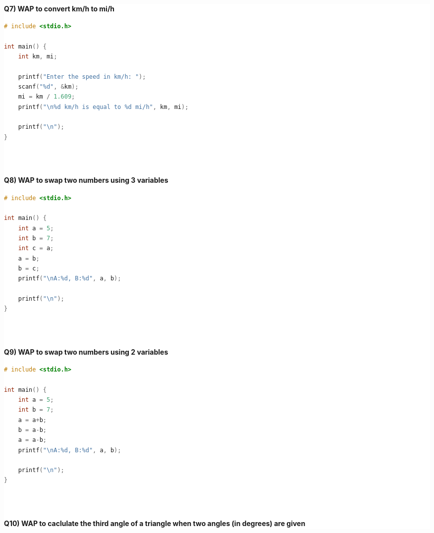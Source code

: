 **Q7) WAP to convert km/h to mi/h**

```c
# include <stdio.h>

int main() {
    int km, mi;

    printf("Enter the speed in km/h: ");
    scanf("%d", &km);
    mi = km / 1.609;
    printf("\n%d km/h is equal to %d mi/h", km, mi);

    printf("\n");
}
```
<br><br>

**Q8) WAP to swap two numbers using 3 variables**

```c
# include <stdio.h>

int main() {
    int a = 5;
    int b = 7;
    int c = a;
    a = b;
    b = c;
    printf("\nA:%d, B:%d", a, b);

    printf("\n");
}
```
<br><br>

**Q9) WAP to swap two numbers using 2 variables**

```c
# include <stdio.h>

int main() {
    int a = 5;
    int b = 7;
    a = a+b;
    b = a-b;
    a = a-b;
    printf("\nA:%d, B:%d", a, b);

    printf("\n");
}
```
<br><br>

**Q10) WAP to caclulate the third angle of a triangle when two angles (in degrees) are given**
